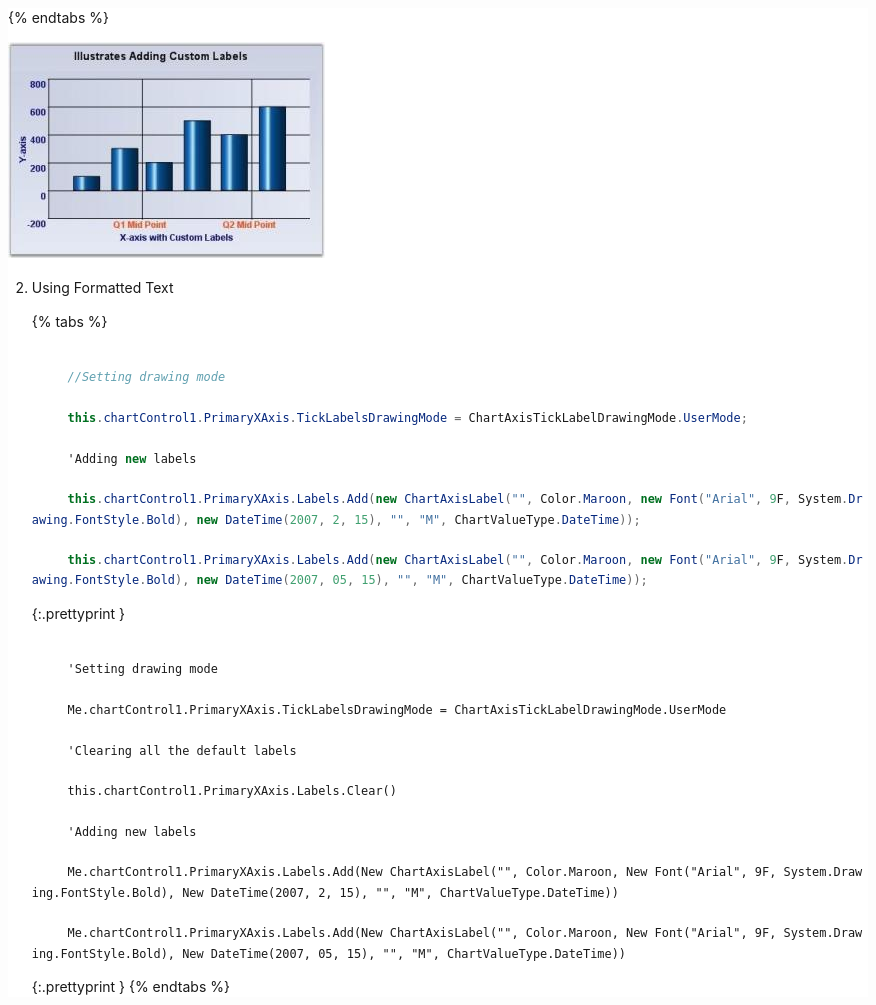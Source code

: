    {% endtabs %}

   ![](Chart-Axes_images/Chart-Axes_img16.jpeg)
	
   

2. Using Formatted Text

    {% tabs %}
   ~~~ cs

		//Setting drawing mode

		this.chartControl1.PrimaryXAxis.TickLabelsDrawingMode = ChartAxisTickLabelDrawingMode.UserMode;

		'Adding new labels

		this.chartControl1.PrimaryXAxis.Labels.Add(new ChartAxisLabel("", Color.Maroon, new Font("Arial", 9F, System.Drawing.FontStyle.Bold), new DateTime(2007, 2, 15), "", "M", ChartValueType.DateTime));

		this.chartControl1.PrimaryXAxis.Labels.Add(new ChartAxisLabel("", Color.Maroon, new Font("Arial", 9F, System.Drawing.FontStyle.Bold), new DateTime(2007, 05, 15), "", "M", ChartValueType.DateTime));

   ~~~
   {:.prettyprint }

   ~~~ vbnet

		'Setting drawing mode

		Me.chartControl1.PrimaryXAxis.TickLabelsDrawingMode = ChartAxisTickLabelDrawingMode.UserMode

		'Clearing all the default labels

		this.chartControl1.PrimaryXAxis.Labels.Clear()

		'Adding new labels

		Me.chartControl1.PrimaryXAxis.Labels.Add(New ChartAxisLabel("", Color.Maroon, New Font("Arial", 9F, System.Drawing.FontStyle.Bold), New DateTime(2007, 2, 15), "", "M", ChartValueType.DateTime))

		Me.chartControl1.PrimaryXAxis.Labels.Add(New ChartAxisLabel("", Color.Maroon, New Font("Arial", 9F, System.Drawing.FontStyle.Bold), New DateTime(2007, 05, 15), "", "M", ChartValueType.DateTime))

   ~~~
   {:.prettyprint }
   {% endtabs %}
